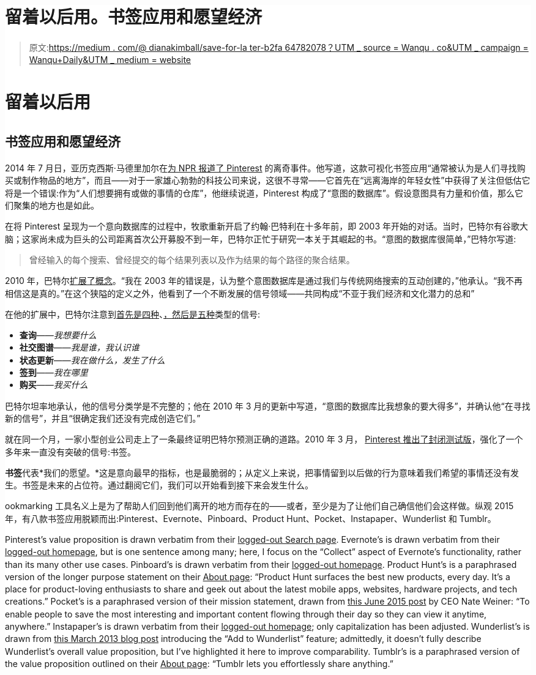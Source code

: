 # 留着以后用。书签应用和愿望经济

> 原文:[https://medium . com/@ dianakimball/save-for-la ter-b2fa 64782078？UTM _ source = Wanqu . co&UTM _ campaign = Wanqu+Daily&UTM _ medium = website](https://medium.com/@dianakimball/save-for-later-b2fa64782078?utm_source=wanqu.co&utm_campaign=Wanqu+Daily&utm_medium=website)



# 留着以后用

## 书签应用和愿望经济

2014 年 7 月日，亚历克西斯·马德里加尔在[为 NPR 报道了 Pinterest](http://www.npr.org/sections/alltechconsidered/2014/07/30/332317807/can-pinterest-compete-with-googles-search) 的离奇事件。他写道，这款可视化书签应用“通常被认为是人们寻找购买或制作物品的地方”，而且——对于一家雄心勃勃的科技公司来说，这很不寻常——它首先在“远离海岸的年轻女性”中获得了关注但低估它将是一个错误:作为“人们想要拥有或做的事情的仓库”，他继续说道，Pinterest 构成了“意图的数据库”。假设意图具有力量和价值，那么它们聚集的地方也是如此。

在将 Pinterest 呈现为一个意向数据库的过程中，牧歌重新开启了约翰·巴特利在十多年前，即 2003 年开始的对话。当时，巴特尔有谷歌大脑；这家尚未成为巨头的公司距离首次公开募股不到一年，巴特尔正忙于研究一本关于其崛起的书。“意图的数据库很简单，”巴特尔写道:

> 曾经输入的每个搜索、曾经提交的每个结果列表以及作为结果的每个路径的聚合结果。

2010 年，巴特尔[扩展了概念](http://battellemedia.com/archives/2010/03/the_database_of_intentions_is_far_larger_than_i_thought.php)。“我在 2003 年的错误是，认为整个意图数据库是通过我们与传统网络搜索的互动创建的，”他承认。“我不再相信这是真的。”在这个狭隘的定义之外，他看到了一个不断发展的信号领域——共同构成“不亚于我们经济和文化潜力的总和”

在他的扩展中，巴特尔注意到[首先是四种](http://battellemedia.com/archives/2010/03/the_database_of_intentions_is_far_larger_than_i_thought.php)、[，然后是五种](http://battellemedia.com/archives/2010/03/the_database_of_intentions_is_far_larger_than_i_thought.php)类型的信号:

*   **查询**——*我想要什么*
*   **社交图谱**——*我是谁，我认识谁*
*   **状态更新**——*我在做什么，发生了什么*
*   **签到**——*我在哪里*
*   **购买**——*我买什么*

巴特尔坦率地承认，他的信号分类学是不完整的；他在 2010 年 3 月的更新中写道，“意图的数据库比我想象的要大得多”，并确认他“在寻找新的信号”，并且“很确定我们还没有完成创造它们。”

就在同一个月，一家小型创业公司走上了一条最终证明巴特尔预测正确的道路。2010 年 3 月， [Pinterest 推出了封闭测试版](https://en.wikipedia.org/wiki/Pinterest)，强化了一个多年来一直没有突破的信号:书签。

**书签**代表*我们的愿望。*这是意向最早的指标，也是最脆弱的；从定义上来说，把事情留到以后做的行为意味着我们希望的事情还没有发生。书签是未来的占位符。通过翻阅它们，我们可以开始看到接下来会发生什么。



ookmarking 工具名义上是为了帮助人们回到他们离开的地方而存在的——或者，至少是为了让他们自己确信他们会这样做。纵观 2015 年，有八款书签应用脱颖而出:Pinterest、Evernote、Pinboard、Product Hunt、Pocket、Instapaper、Wunderlist 和 Tumblr。



Pinterest’s value proposition is drawn verbatim from their [logged-out Search page](https://www.pinterest.com/search/). Evernote’s is drawn verbatim from their [logged-out homepage](https://evernote.com/), but is one sentence among many; here, I focus on the “Collect” aspect of Evernote’s functionality, rather than its many other use cases. Pinboard’s is drawn verbatim from their [logged-out homepage](https://pinboard.in/). Product Hunt’s is a paraphrased version of the longer purpose statement on their [About page](http://www.producthunt.com/about): “Product Hunt surfaces the best new products, every day. It’s a place for product-loving enthusiasts to share and geek out about the latest mobile apps, websites, hardware projects, and tech creations.” Pocket’s is a paraphrased version of their mission statement, drawn from [this June 2015 post](https://medium.com/@nateweiner/the-internet-needs-a-save-button-db6c8c416038) by CEO Nate Weiner: “To enable people to save the most interesting and important content flowing through their day so they can view it anytime, anywhere.” Instapaper’s is drawn verbatim from their [logged-out homepage](https://www.instapaper.com/); only capitalization has been adjusted. Wunderlist’s is drawn from [this March 2013 blog post](https://www.wunderlist.com/blog/add-to-wunderlist/) introducing the “Add to Wunderlist” feature; admittedly, it doesn’t fully describe Wunderlist’s overall value proposition, but I’ve highlighted it here to improve comparability. Tumblr’s is a paraphrased version of the value proposition outlined on their [About page](https://www.tumblr.com/about): “Tumblr lets you effortlessly share anything.”
